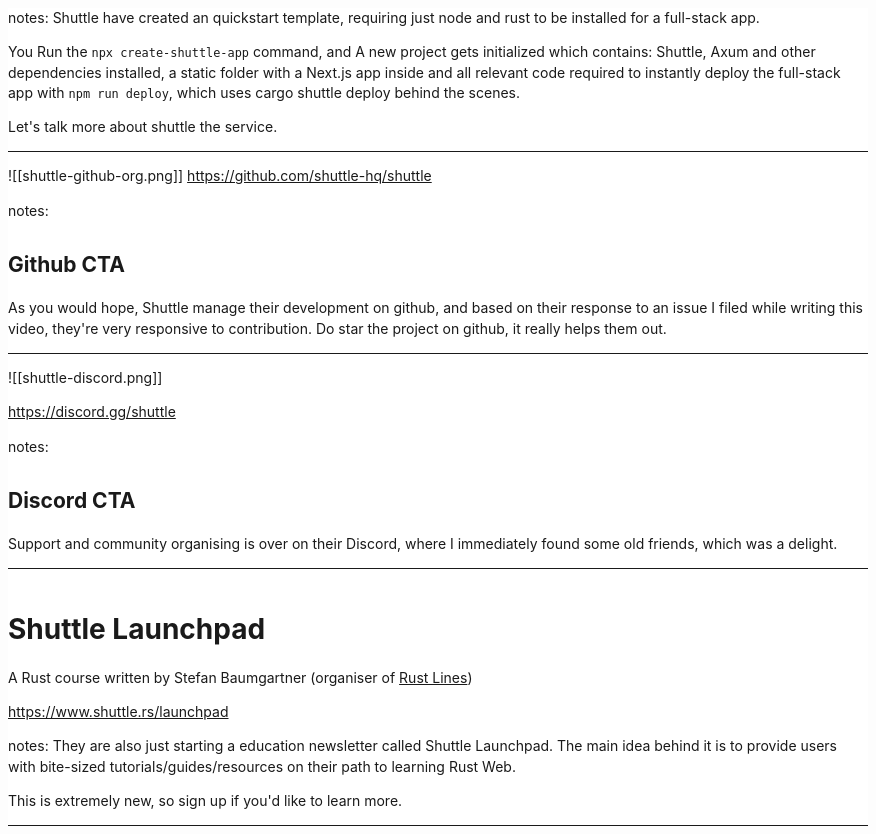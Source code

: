 notes:
Shuttle have created an quickstart template, requiring just node and rust to be installed for a full-stack app.

You Run the `npx create-shuttle-app` command, and
A new project gets initialized which contains:
Shuttle, Axum and other dependencies installed, 
a static folder with a Next.js app inside
and all relevant code required to instantly deploy the full-stack app with `npm run deploy`, which uses cargo shuttle deploy behind the scenes.


Let's talk more about shuttle the service.

---

![[shuttle-github-org.png]]
https://github.com/shuttle-hq/shuttle

notes:

## Github CTA

As you would hope, Shuttle manage their development on github, and based on their response to an issue I filed while writing this video, they're very responsive to contribution.
Do star the project on github, it really helps them out.

---

![[shuttle-discord.png]]

https://discord.gg/shuttle

notes:

## Discord CTA

Support and community organising is over on their Discord, where I immediately found some old friends, which was a delight.

---

# Shuttle Launchpad

A Rust course written by Stefan Baumgartner
(organiser of [Rust Lines](https://rust-linz.at/))

https://www.shuttle.rs/launchpad

notes:
They are also just starting a education newsletter called Shuttle Launchpad. The main idea behind it is to provide users with bite-sized tutorials/guides/resources on their path to learning Rust Web.

This is extremely new, so sign up if you'd like to learn more.

---